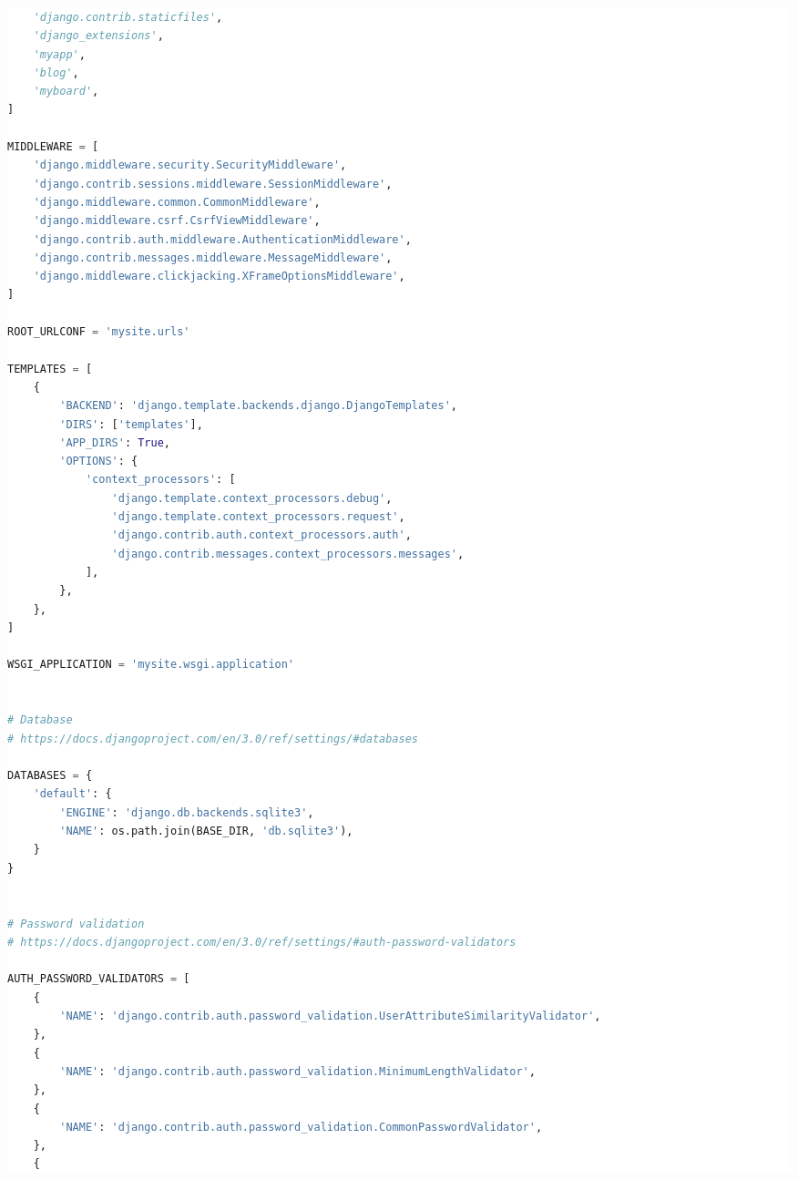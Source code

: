 ```python
    'django.contrib.staticfiles',
    'django_extensions',
    'myapp',
    'blog',
    'myboard',
]

MIDDLEWARE = [
    'django.middleware.security.SecurityMiddleware',
    'django.contrib.sessions.middleware.SessionMiddleware',
    'django.middleware.common.CommonMiddleware',
    'django.middleware.csrf.CsrfViewMiddleware',
    'django.contrib.auth.middleware.AuthenticationMiddleware',
    'django.contrib.messages.middleware.MessageMiddleware',
    'django.middleware.clickjacking.XFrameOptionsMiddleware',
]

ROOT_URLCONF = 'mysite.urls'

TEMPLATES = [
    {
        'BACKEND': 'django.template.backends.django.DjangoTemplates',
        'DIRS': ['templates'],
        'APP_DIRS': True,
        'OPTIONS': {
            'context_processors': [
                'django.template.context_processors.debug',
                'django.template.context_processors.request',
                'django.contrib.auth.context_processors.auth',
                'django.contrib.messages.context_processors.messages',
            ],
        },
    },
]

WSGI_APPLICATION = 'mysite.wsgi.application'


# Database
# https://docs.djangoproject.com/en/3.0/ref/settings/#databases

DATABASES = {
    'default': {
        'ENGINE': 'django.db.backends.sqlite3',
        'NAME': os.path.join(BASE_DIR, 'db.sqlite3'),
    }
}


# Password validation
# https://docs.djangoproject.com/en/3.0/ref/settings/#auth-password-validators

AUTH_PASSWORD_VALIDATORS = [
    {
        'NAME': 'django.contrib.auth.password_validation.UserAttributeSimilarityValidator',
    },
    {
        'NAME': 'django.contrib.auth.password_validation.MinimumLengthValidator',
    },
    {
        'NAME': 'django.contrib.auth.password_validation.CommonPasswordValidator',
    },
    {
```